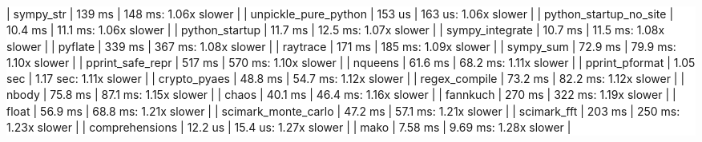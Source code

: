 | sympy_str                  | 139 ms                                                                                                            | 148 ms: 1.06x slower                                                                                                          |
| unpickle_pure_python       | 153 us                                                                                                            | 163 us: 1.06x slower                                                                                                          |
| python_startup_no_site     | 10.4 ms                                                                                                           | 11.1 ms: 1.06x slower                                                                                                         |
| python_startup             | 11.7 ms                                                                                                           | 12.5 ms: 1.07x slower                                                                                                         |
| sympy_integrate            | 10.7 ms                                                                                                           | 11.5 ms: 1.08x slower                                                                                                         |
| pyflate                    | 339 ms                                                                                                            | 367 ms: 1.08x slower                                                                                                          |
| raytrace                   | 171 ms                                                                                                            | 185 ms: 1.09x slower                                                                                                          |
| sympy_sum                  | 72.9 ms                                                                                                           | 79.9 ms: 1.10x slower                                                                                                         |
| pprint_safe_repr           | 517 ms                                                                                                            | 570 ms: 1.10x slower                                                                                                          |
| nqueens                    | 61.6 ms                                                                                                           | 68.2 ms: 1.11x slower                                                                                                         |
| pprint_pformat             | 1.05 sec                                                                                                          | 1.17 sec: 1.11x slower                                                                                                        |
| crypto_pyaes               | 48.8 ms                                                                                                           | 54.7 ms: 1.12x slower                                                                                                         |
| regex_compile              | 73.2 ms                                                                                                           | 82.2 ms: 1.12x slower                                                                                                         |
| nbody                      | 75.8 ms                                                                                                           | 87.1 ms: 1.15x slower                                                                                                         |
| chaos                      | 40.1 ms                                                                                                           | 46.4 ms: 1.16x slower                                                                                                         |
| fannkuch                   | 270 ms                                                                                                            | 322 ms: 1.19x slower                                                                                                          |
| float                      | 56.9 ms                                                                                                           | 68.8 ms: 1.21x slower                                                                                                         |
| scimark_monte_carlo        | 47.2 ms                                                                                                           | 57.1 ms: 1.21x slower                                                                                                         |
| scimark_fft                | 203 ms                                                                                                            | 250 ms: 1.23x slower                                                                                                          |
| comprehensions             | 12.2 us                                                                                                           | 15.4 us: 1.27x slower                                                                                                         |
| mako                       | 7.58 ms                                                                                                           | 9.69 ms: 1.28x slower                                                                                                         |